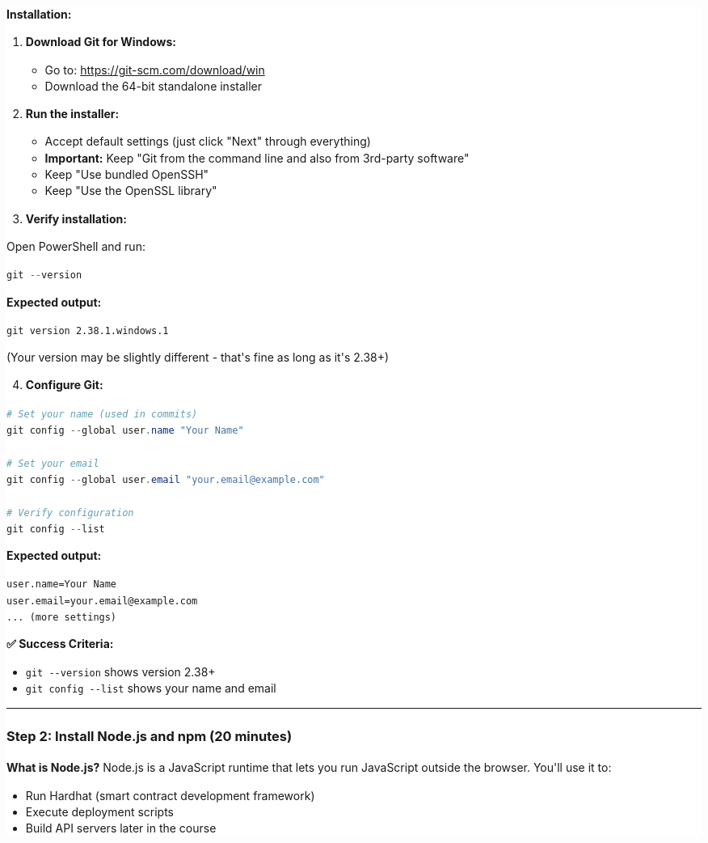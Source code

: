 **Installation:**

1. **Download Git for Windows:**
   - Go to: https://git-scm.com/download/win
   - Download the 64-bit standalone installer

2. **Run the installer:**
   - Accept default settings (just click "Next" through everything)
   - **Important:** Keep "Git from the command line and also from 3rd-party software"
   - Keep "Use bundled OpenSSH"
   - Keep "Use the OpenSSL library"

3. **Verify installation:**

Open PowerShell and run:
```powershell
git --version
```

**Expected output:**
```
git version 2.38.1.windows.1
```
(Your version may be slightly different - that's fine as long as it's 2.38+)

4. **Configure Git:**

```powershell
# Set your name (used in commits)
git config --global user.name "Your Name"

# Set your email
git config --global user.email "your.email@example.com"

# Verify configuration
git config --list
```

**Expected output:**
```
user.name=Your Name
user.email=your.email@example.com
... (more settings)
```

**✅ Success Criteria:**
- `git --version` shows version 2.38+
- `git config --list` shows your name and email

---

### Step 2: Install Node.js and npm (20 minutes)

**What is Node.js?**
Node.js is a JavaScript runtime that lets you run JavaScript outside the browser. You'll use it to:
- Run Hardhat (smart contract development framework)
- Execute deployment scripts
- Build API servers later in the course
